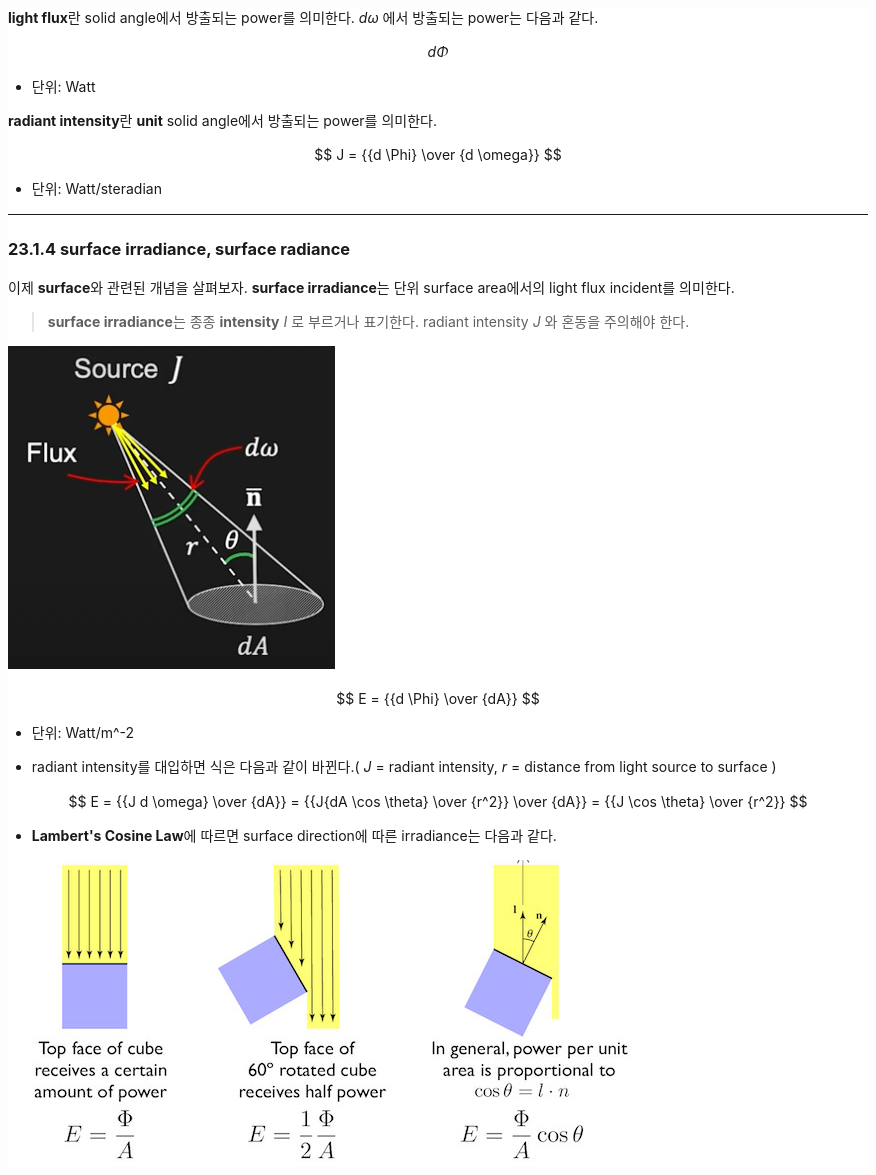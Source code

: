 **light flux**란 solid angle에서 방출되는 power를 의미한다. $d\omega$ 에서 방출되는 power는 다음과 같다.

$$ d \Phi $$

- 단위: Watt

**radiant intensity**란 **unit** solid angle에서 방출되는 power를 의미한다.

$$ J = {{d \Phi} \over {d \omega}} $$

- 단위: Watt/steradian

---

### 23.1.4 surface irradiance, surface radiance

이제 **surface**와 관련된 개념을 살펴보자. **surface irradiance**는 단위 surface area에서의 light flux incident를 의미한다.

> **surface irradiance**는 종종 **intensity** $I$ 로 부르거나 표기한다. radiant intensity $J$ 와 혼동을 주의해야 한다.

![light flux](images/surface_radiance_irradiance.png)

$$ E = {{d \Phi} \over {dA}} $$

- 단위: Watt/m^-2

- radiant intensity를 대입하면 식은 다음과 같이 바뀐다.( $J$ = radiant intensity, $r$ = distance from light source to surface )

$$ E = {{J d \omega} \over {dA}} = {{J{dA \cos \theta} \over {r^2}} \over {dA}} = {{J \cos \theta} \over {r^2}} $$ 

- **Lambert's Cosine Law**에 따르면 surface direction에 따른 irradiance는 다음과 같다.

  ![Lambert's cosine law](images/Lambert's_cosine_law.jpg)
